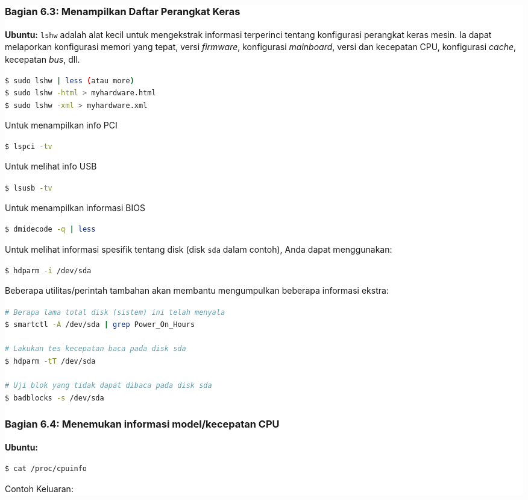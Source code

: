 ### **Bagian 6.3: Menampilkan Daftar Perangkat Keras**

**Ubuntu:**
`lshw` adalah alat kecil untuk mengekstrak informasi terperinci tentang konfigurasi perangkat keras mesin. Ia dapat melaporkan konfigurasi memori yang tepat, versi *firmware*, konfigurasi *mainboard*, versi dan kecepatan CPU, konfigurasi *cache*, kecepatan *bus*, dll.

```bash
$ sudo lshw | less (atau more)
$ sudo lshw -html > myhardware.html
$ sudo lshw -xml > myhardware.xml
```

Untuk menampilkan info PCI

```bash
$ lspci -tv
```

Untuk melihat info USB

```bash
$ lsusb -tv
```

Untuk menampilkan informasi BIOS

```bash
$ dmidecode -q | less
```

Untuk melihat informasi spesifik tentang disk (disk `sda` dalam contoh), Anda dapat menggunakan:

```bash
$ hdparm -i /dev/sda
```

Beberapa utilitas/perintah tambahan akan membantu mengumpulkan beberapa informasi ekstra:

```bash
# Berapa lama total disk (sistem) ini telah menyala
$ smartctl -A /dev/sda | grep Power_On_Hours

# Lakukan tes kecepatan baca pada disk sda
$ hdparm -tT /dev/sda

# Uji blok yang tidak dapat dibaca pada disk sda
$ badblocks -s /dev/sda
```

### **Bagian 6.4: Menemukan informasi model/kecepatan CPU**

**Ubuntu:**

```bash
$ cat /proc/cpuinfo
```

Contoh Keluaran:
